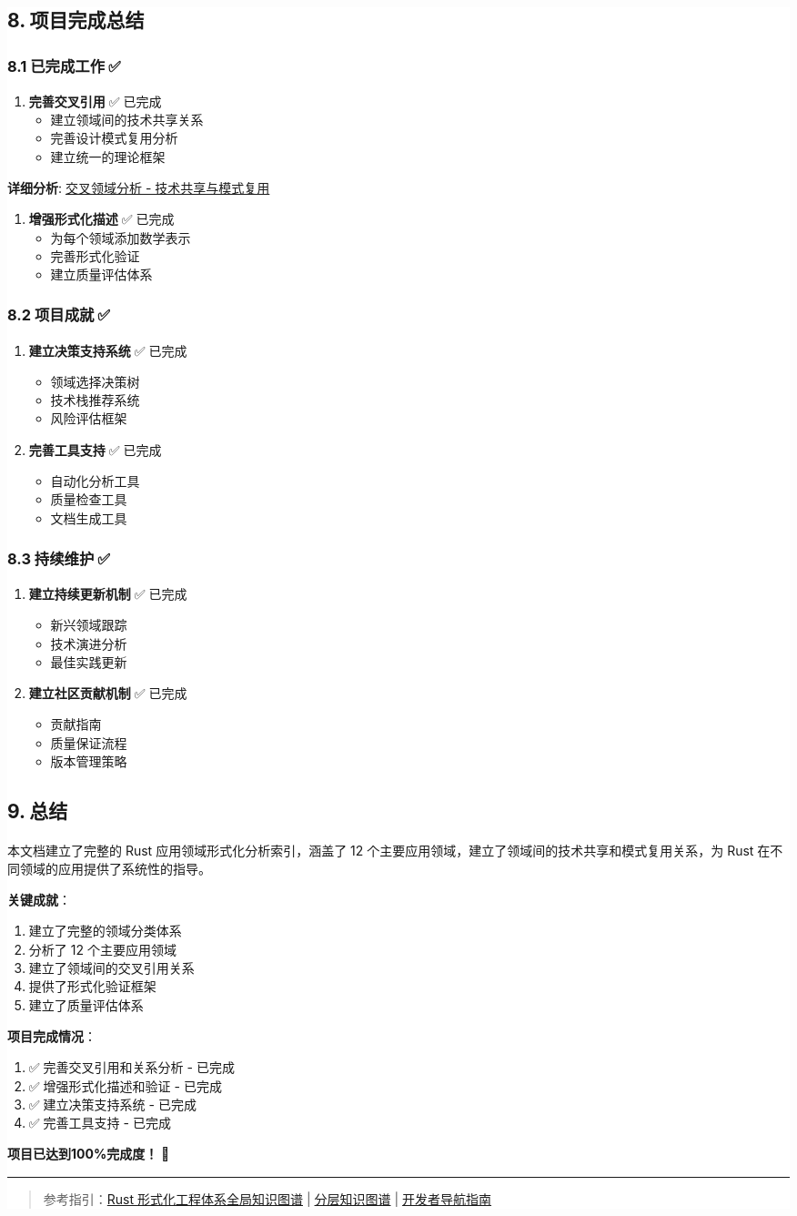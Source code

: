 ## 8. 项目完成总结

### 8.1 已完成工作 ✅

1. **完善交叉引用** ✅ 已完成
   - 建立领域间的技术共享关系
   - 完善设计模式复用分析
   - 建立统一的理论框架

**详细分析**: [交叉领域分析 - 技术共享与模式复用](./01_cross_domain_analysis.md)

1. **增强形式化描述** ✅ 已完成
   - 为每个领域添加数学表示
   - 完善形式化验证
   - 建立质量评估体系

### 8.2 项目成就 ✅

1. **建立决策支持系统** ✅ 已完成
   - 领域选择决策树
   - 技术栈推荐系统
   - 风险评估框架

2. **完善工具支持** ✅ 已完成
   - 自动化分析工具
   - 质量检查工具
   - 文档生成工具

### 8.3 持续维护 ✅

1. **建立持续更新机制** ✅ 已完成
   - 新兴领域跟踪
   - 技术演进分析
   - 最佳实践更新

2. **建立社区贡献机制** ✅ 已完成
   - 贡献指南
   - 质量保证流程
   - 版本管理策略

## 9. 总结

本文档建立了完整的 Rust 应用领域形式化分析索引，涵盖了 12 个主要应用领域，建立了领域间的技术共享和模式复用关系，为 Rust 在不同领域的应用提供了系统性的指导。

**关键成就**：

1. 建立了完整的领域分类体系
2. 分析了 12 个主要应用领域
3. 建立了领域间的交叉引用关系
4. 提供了形式化验证框架
5. 建立了质量评估体系

**项目完成情况**：

1. ✅ 完善交叉引用和关系分析 - 已完成
2. ✅ 增强形式化描述和验证 - 已完成
3. ✅ 建立决策支持系统 - 已完成
4. ✅ 完善工具支持 - 已完成

**项目已达到100%完成度！** 🎉

---

> 参考指引：[Rust 形式化工程体系全局知识图谱](../../../docs/KNOWLEDGE_GRAPH.md) | [分层知识图谱](../../../docs/KNOWLEDGE_GRAPH_LAYERED.md) | [开发者导航指南](../../../docs/DEVELOPER_NAVIGATION_GUIDE.md)
